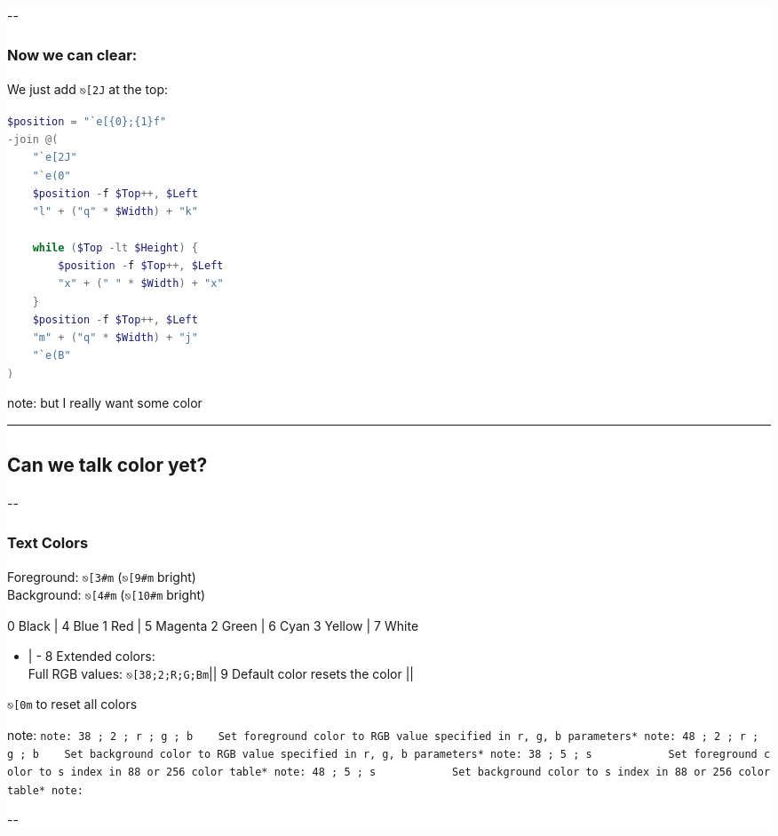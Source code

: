 --

### Now we can clear:

We just add `⎋[2J` at the top:

```PowerShell {data-line-numbers="3"}
$position = "`e[{0};{1}f"
-join @(
    "`e[2J"
    "`e(0"
    $position -f $Top++, $Left
    "l" + ("q" * $Width) + "k"

    while ($Top -lt $Height) {
        $position -f $Top++, $Left
        "x" + (" " * $Width) + "x"
    }
    $position -f $Top++, $Left
    "m" + ("q" * $Width) + "j"
    "`e(B"
)
```

note: but I really want some color

---

## Can we talk color yet?

--

### Text Colors

Foreground: `⎋[3#m` (`⎋[9#m` bright)</br>
Background: `⎋[4#m` (`⎋[10#m` bright)

0 Black  | 4 Blue
1 Red    | 5 Magenta
2 Green  | 6 Cyan
3 Yellow | 7 White
- | -
8 Extended colors:</br>Full RGB values: `⎋[38;2;R;G;Bm`||
9 Default color resets the color ||

`⎋[0m` to reset all colors

note: ```
note: 38 ; 2 ; r ; g ; b    Set foreground color to RGB value specified in r, g, b parameters*
note: 48 ; 2 ; r ; g ; b    Set background color to RGB value specified in r, g, b parameters*
note: 38 ; 5 ; s            Set foreground color to s index in 88 or 256 color table*
note: 48 ; 5 ; s            Set background color to s index in 88 or 256 color table*
note: ```

--
